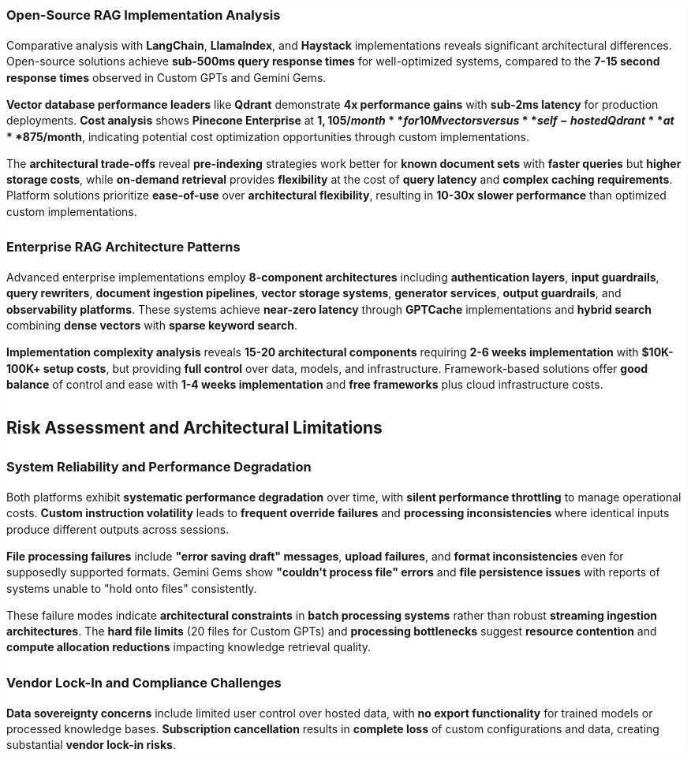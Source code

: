 ### Open-Source RAG Implementation Analysis

Comparative analysis with **LangChain**, **LlamaIndex**, and **Haystack** implementations reveals significant architectural differences. Open-source solutions achieve **sub-500ms query response times** for well-optimized systems, compared to the **7-15 second response times** observed in Custom GPTs and Gemini Gems.

**Vector database performance leaders** like **Qdrant** demonstrate **4x performance gains** with **sub-2ms latency** for production deployments. **Cost analysis** shows **Pinecone Enterprise** at **$1,105/month** for 10M vectors versus **self-hosted Qdrant** at **$875/month**, indicating potential cost optimization opportunities through custom implementations.

The **architectural trade-offs** reveal **pre-indexing** strategies work better for **known document sets** with **faster queries** but **higher storage costs**, while **on-demand retrieval** provides **flexibility** at the cost of **query latency** and **complex caching requirements**. Platform solutions prioritize **ease-of-use** over **architectural flexibility**, resulting in **10-30x slower performance** than optimized custom implementations.

### Enterprise RAG Architecture Patterns

Advanced enterprise implementations employ **8-component architectures** including **authentication layers**, **input guardrails**, **query rewriters**, **document ingestion pipelines**, **vector storage systems**, **generator services**, **output guardrails**, and **observability platforms**. These systems achieve **near-zero latency** through **GPTCache** implementations and **hybrid search** combining **dense vectors** with **sparse keyword search**.

**Implementation complexity analysis** reveals **15-20 architectural components** requiring **2-6 weeks implementation** with **$10K-100K+ setup costs**, but providing **full control** over data, models, and infrastructure. Framework-based solutions offer **good balance** of control and ease with **1-4 weeks implementation** and **free frameworks** plus cloud infrastructure costs.

## Risk Assessment and Architectural Limitations

### System Reliability and Performance Degradation

Both platforms exhibit **systematic performance degradation** over time, with **silent performance throttling** to manage operational costs. **Custom instruction volatility** leads to **frequent override failures** and **processing inconsistencies** where identical inputs produce different outputs across sessions.

**File processing failures** include **"error saving draft" messages**, **upload failures**, and **format inconsistencies** even for supposedly supported formats. Gemini Gems show **"couldn't process file" errors** and **file persistence issues** with reports of systems unable to "hold onto files" consistently.

These failure modes indicate **architectural constraints** in **batch processing systems** rather than robust **streaming ingestion architectures**. The **hard file limits** (20 files for Custom GPTs) and **processing bottlenecks** suggest **resource contention** and **compute allocation reductions** impacting knowledge retrieval quality.

### Vendor Lock-In and Compliance Challenges

**Data sovereignty concerns** include limited user control over hosted data, with **no export functionality** for trained models or processed knowledge bases. **Subscription cancellation** results in **complete loss** of custom configurations and data, creating substantial **vendor lock-in risks**.
